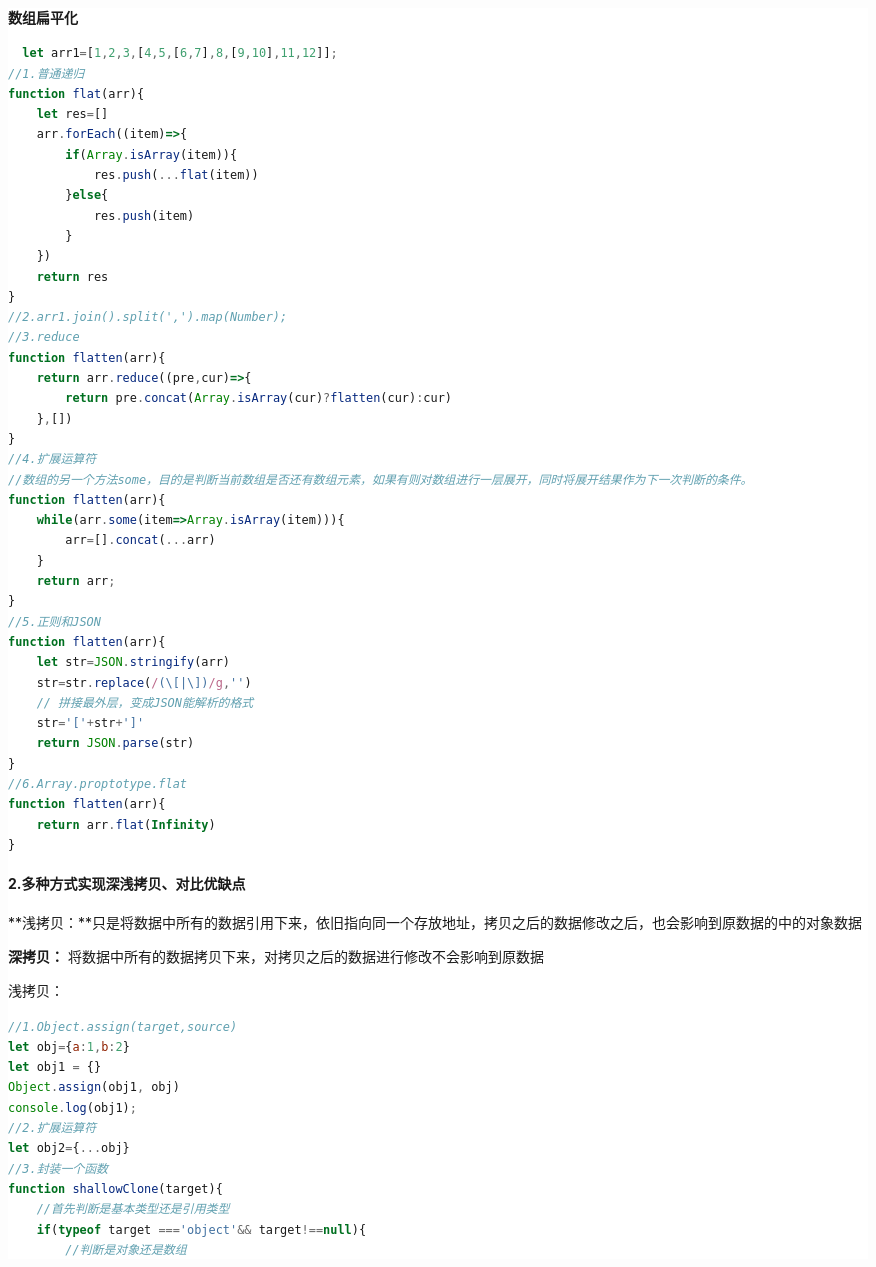 **数组扁平化**

```js
  let arr1=[1,2,3,[4,5,[6,7],8,[9,10],11,12]];
//1.普通递归
function flat(arr){
    let res=[]
    arr.forEach((item)=>{
        if(Array.isArray(item)){
            res.push(...flat(item))
        }else{
            res.push(item)
        }
    })
    return res
}
//2.arr1.join().split(',').map(Number);
//3.reduce
function flatten(arr){
    return arr.reduce((pre,cur)=>{
        return pre.concat(Array.isArray(cur)?flatten(cur):cur)
    },[])
}
//4.扩展运算符
//数组的另一个方法some，目的是判断当前数组是否还有数组元素，如果有则对数组进行一层展开，同时将展开结果作为下一次判断的条件。
function flatten(arr){
    while(arr.some(item=>Array.isArray(item))){
        arr=[].concat(...arr)
    }
    return arr;
}
//5.正则和JSON
function flatten(arr){
    let str=JSON.stringify(arr)
    str=str.replace(/(\[|\])/g,'')
    // 拼接最外层，变成JSON能解析的格式
    str='['+str+']'
    return JSON.parse(str)
}
//6.Array.proptotype.flat
function flatten(arr){
    return arr.flat(Infinity)
}
```

#### 2.多种方式实现深浅拷贝、对比优缺点

**浅拷贝：**只是将数据中所有的数据引用下来，依旧指向同一个存放地址，拷贝之后的数据修改之后，也会影响到原数据的中的对象数据

**深拷贝：** 将数据中所有的数据拷贝下来，对拷贝之后的数据进行修改不会影响到原数据

浅拷贝：

```js
//1.Object.assign(target,source)
let obj={a:1,b:2}
let obj1 = {}
Object.assign(obj1, obj)
console.log(obj1);
//2.扩展运算符
let obj2={...obj}
//3.封装一个函数
function shallowClone(target){
    //首先判断是基本类型还是引用类型
    if(typeof target ==='object'&& target!==null){
        //判断是对象还是数组
```